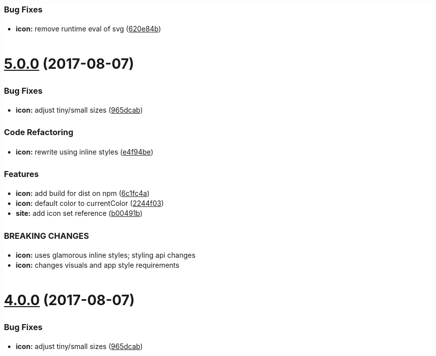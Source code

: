 
### Bug Fixes

* **icon:** remove runtime eval of svg ([620e84b](https://github.com/pluralsight/design-system/commit/620e84b))




<a name="5.0.0"></a>
# [5.0.0](https://github.com/pluralsight/design-system/compare/@pluralsight/ps-design-system-icon@2.2.4...@pluralsight/ps-design-system-icon@5.0.0) (2017-08-07)


### Bug Fixes

* **icon:** adjust tiny/small sizes ([965dcab](https://github.com/pluralsight/design-system/commit/965dcab))


### Code Refactoring

* **icon:** rewrite using inline styles ([e4f94be](https://github.com/pluralsight/design-system/commit/e4f94be))


### Features

* **icon:** add build for dist on npm ([6c1fc4a](https://github.com/pluralsight/design-system/commit/6c1fc4a))
* **icon:** default color to currentColor ([2244f03](https://github.com/pluralsight/design-system/commit/2244f03))
* **site:** add icon set reference ([b00491b](https://github.com/pluralsight/design-system/commit/b00491b))


### BREAKING CHANGES

* **icon:** uses glamorous inline styles; styling api changes
* **icon:** changes visuals and app style requirements




<a name="4.0.0"></a>
# [4.0.0](https://github.com/pluralsight/design-system/compare/@pluralsight/ps-design-system-icon@2.2.4...@pluralsight/ps-design-system-icon@4.0.0) (2017-08-07)


### Bug Fixes

* **icon:** adjust tiny/small sizes ([965dcab](https://github.com/pluralsight/design-system/commit/965dcab))
